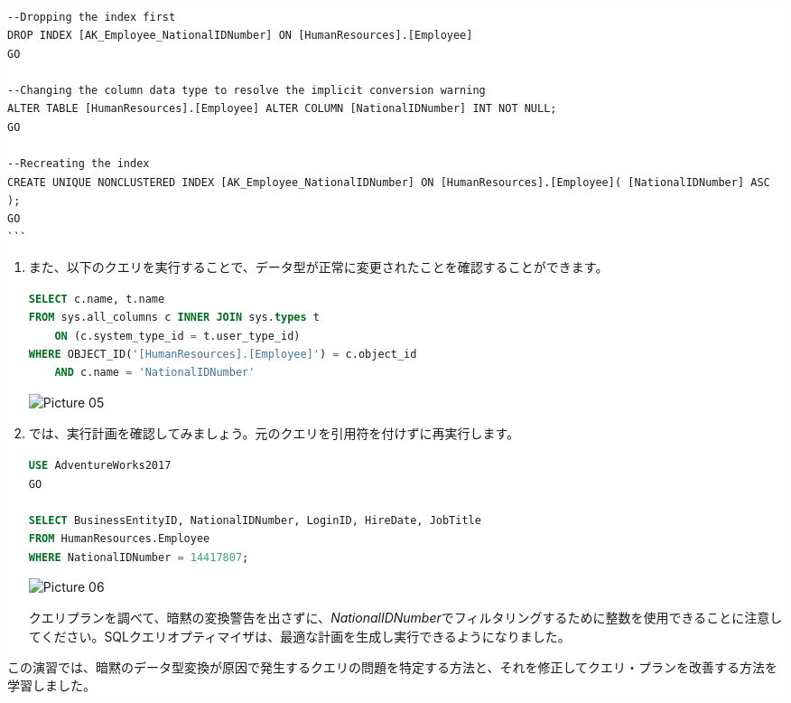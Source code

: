     --Dropping the index first
    DROP INDEX [AK_Employee_NationalIDNumber] ON [HumanResources].[Employee]
    GO

    --Changing the column data type to resolve the implicit conversion warning
    ALTER TABLE [HumanResources].[Employee] ALTER COLUMN [NationalIDNumber] INT NOT NULL;
    GO

    --Recreating the index
    CREATE UNIQUE NONCLUSTERED INDEX [AK_Employee_NationalIDNumber] ON [HumanResources].[Employee]( [NationalIDNumber] ASC );
    GO
    ```

1. また、以下のクエリを実行することで、データ型が正常に変更されたことを確認することができます。

    ```sql
    SELECT c.name, t.name
    FROM sys.all_columns c INNER JOIN sys.types t
    	ON (c.system_type_id = t.user_type_id)
    WHERE OBJECT_ID('[HumanResources].[Employee]') = c.object_id
        AND c.name = 'NationalIDNumber'
    ```
    
    ![Picture 05](../images/dp-300-module-09-lab-05.png)
    
1. では、実行計画を確認してみましょう。元のクエリを引用符を付けずに再実行します。

    ```sql
    USE AdventureWorks2017
    GO

    SELECT BusinessEntityID, NationalIDNumber, LoginID, HireDate, JobTitle
    FROM HumanResources.Employee
    WHERE NationalIDNumber = 14417807;
    ```

    ![Picture 06](../images/dp-300-module-09-lab-06.png)

    クエリプランを調べて、暗黙の変換警告を出さずに、*NationalIDNumber*でフィルタリングするために整数を使用できることに注意してください。SQLクエリオプティマイザは、最適な計画を生成し実行できるようになりました。

この演習では、暗黙のデータ型変換が原因で発生するクエリの問題を特定する方法と、それを修正してクエリ・プランを改善する方法を学習しました。
